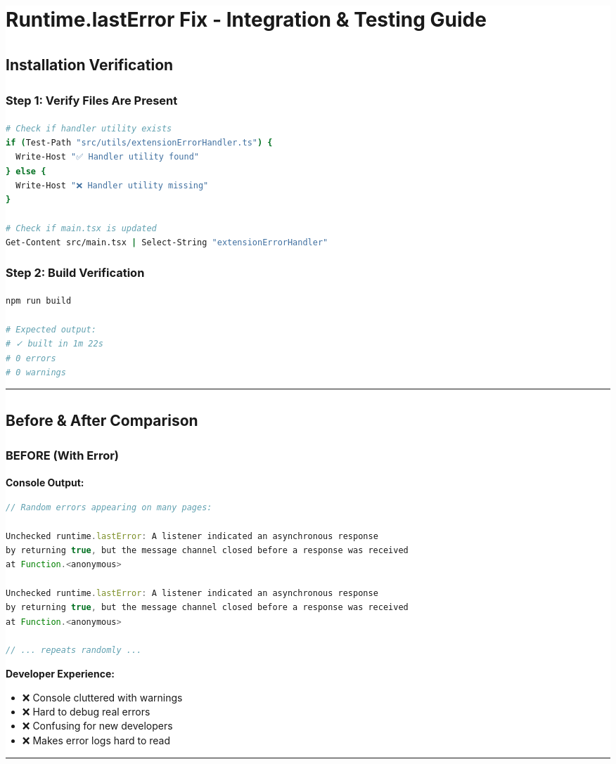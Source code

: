 # Runtime.lastError Fix - Integration & Testing Guide

## Installation Verification

### Step 1: Verify Files Are Present

```bash
# Check if handler utility exists
if (Test-Path "src/utils/extensionErrorHandler.ts") {
  Write-Host "✅ Handler utility found"
} else {
  Write-Host "❌ Handler utility missing"
}

# Check if main.tsx is updated
Get-Content src/main.tsx | Select-String "extensionErrorHandler"
```

### Step 2: Build Verification

```bash
npm run build

# Expected output:
# ✓ built in 1m 22s
# 0 errors
# 0 warnings
```

---

## Before & After Comparison

### BEFORE (With Error)

**Console Output:**
```javascript
// Random errors appearing on many pages:

Unchecked runtime.lastError: A listener indicated an asynchronous response 
by returning true, but the message channel closed before a response was received 
at Function.<anonymous>

Unchecked runtime.lastError: A listener indicated an asynchronous response 
by returning true, but the message channel closed before a response was received 
at Function.<anonymous>

// ... repeats randomly ...
```

**Developer Experience:**
- ❌ Console cluttered with warnings
- ❌ Hard to debug real errors
- ❌ Confusing for new developers
- ❌ Makes error logs hard to read

---